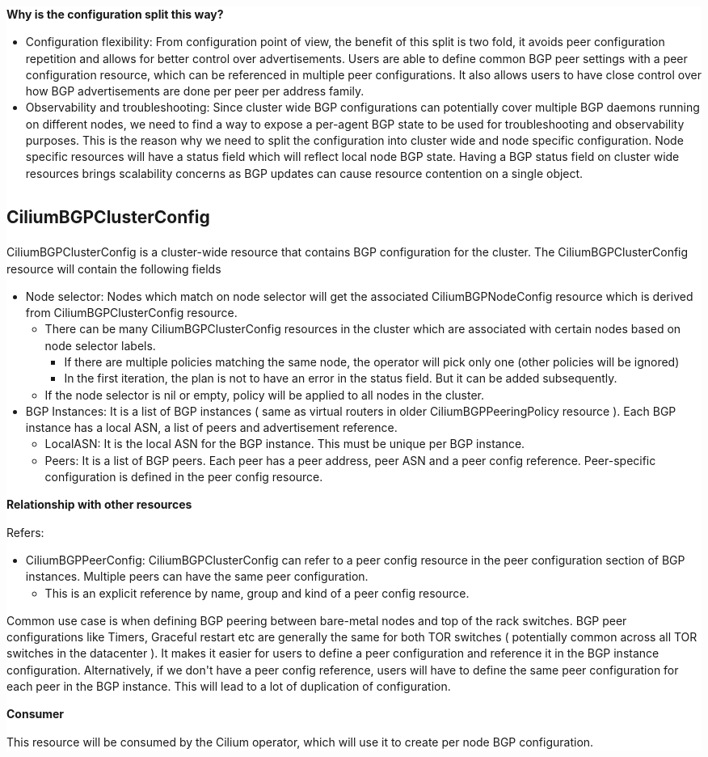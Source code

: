 **Why is the configuration split this way?**

* Configuration flexibility: From configuration point of view, the benefit of this split is two fold, it avoids peer configuration repetition and  allows for better control over advertisements. Users are able to define common BGP peer settings with a peer configuration resource, which can be referenced in multiple peer configurations. It also allows users to have close control over how BGP advertisements are done per peer per address family.
* Observability and troubleshooting: Since cluster wide BGP configurations can potentially cover multiple BGP daemons running on different nodes, we need to find a way to expose a per-agent BGP state to be used for troubleshooting and observability purposes. This is the reason why we need to split the configuration into cluster wide and node specific configuration. Node specific resources will have a status field which will reflect local node BGP state. Having a BGP status field on cluster wide resources brings scalability concerns as BGP updates can cause resource contention on a single object.


## CiliumBGPClusterConfig

CiliumBGPClusterConfig is a cluster-wide resource that contains BGP configuration for the cluster. The CiliumBGPClusterConfig resource will contain the following fields

* Node selector: Nodes which match on node selector will get the associated CiliumBGPNodeConfig resource which is derived from CiliumBGPClusterConfig resource.
    * There can be many CiliumBGPClusterConfig resources in the cluster which are associated with certain nodes based on node selector labels.
        * If there are multiple policies matching the same node, the operator will pick only one (other policies will be ignored)
        * In the first iteration, the plan is not to have an error in the status field. But it can be added subsequently.
    * If the node selector is nil or empty, policy will be applied to all nodes in the cluster.
* BGP Instances: It is a list of BGP instances ( same as virtual routers in older CiliumBGPPeeringPolicy resource ). Each BGP instance has a local ASN, a list of peers and advertisement reference.
    * LocalASN: It is the local ASN for the BGP instance. This must be unique per BGP instance.
    * Peers: It is a list of BGP peers. Each peer has a peer address, peer ASN and a peer config reference. Peer-specific configuration is defined in the peer config resource.

**Relationship with other resources**

Refers:

* CiliumBGPPeerConfig: CiliumBGPClusterConfig can refer to a peer config resource in the peer configuration section of BGP instances. Multiple peers can have the same peer configuration.
    * This is an explicit reference by name, group and kind of a peer config resource.

Common use case is when defining BGP peering between bare-metal nodes and top of the rack switches. BGP peer configurations like Timers, Graceful restart etc are generally the same for both TOR switches ( potentially common across all TOR switches in the datacenter ). It makes it easier for users to define a peer configuration and reference it in the BGP instance configuration. Alternatively, if we don't have a peer config reference, users will have to define the same peer configuration for each peer in the BGP instance. This will lead to a lot of duplication of configuration.

**Consumer**

This resource will be consumed by the Cilium operator, which will use it to create per node BGP configuration.
